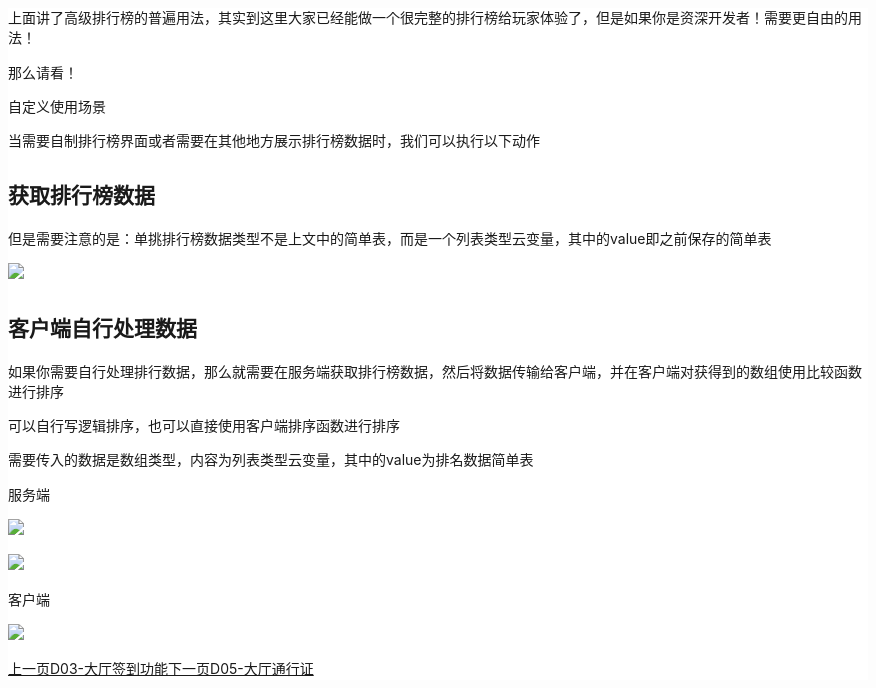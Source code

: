 上面讲了高级排行榜的普遍用法，其实到这里大家已经能做一个很完整的排行榜给玩家体验了，但是如果你是资深开发者！需要更自由的用法！

那么请看！

自定义使用场景

当需要自制排行榜界面或者需要在其他地方展示排行榜数据时，我们可以执行以下动作

## 获取排行榜数据[​](/Manual/Homepage/Rank#获取排行榜数据 "获取排行榜数据的直接链接")

但是需要注意的是：单挑排行榜数据类型不是上文中的简单表，而是一个列表类型云变量，其中的value即之前保存的简单表

![](https://doc.sce.xd.com/assets/images/18-d239976f39b3decc17de39806a565334.png)

## 客户端自行处理数据[​](/Manual/Homepage/Rank#客户端自行处理数据 "客户端自行处理数据的直接链接")

如果你需要自行处理排行数据，那么就需要在服务端获取排行榜数据，然后将数据传输给客户端，并在客户端对获得到的数组使用比较函数进行排序

可以自行写逻辑排序，也可以直接使用客户端排序函数进行排序

需要传入的数据是数组类型，内容为列表类型云变量，其中的value为排名数据简单表

服务端

![](https://doc.sce.xd.com/assets/images/19-47383b74898916d6d9fa917f29871814.png)

![](https://doc.sce.xd.com/assets/images/20-ed304ee70af45f839aff989482697e39.png)

客户端

![](https://doc.sce.xd.com/assets/images/21-fa76dec7a7e5951b014d606f146cb5f2.png)

[上一页D03-大厅签到功能](/Manual/Homepage/HomepageCheckIn)[下一页D05-大厅通行证](/Manual/Homepage/BattlePass)


